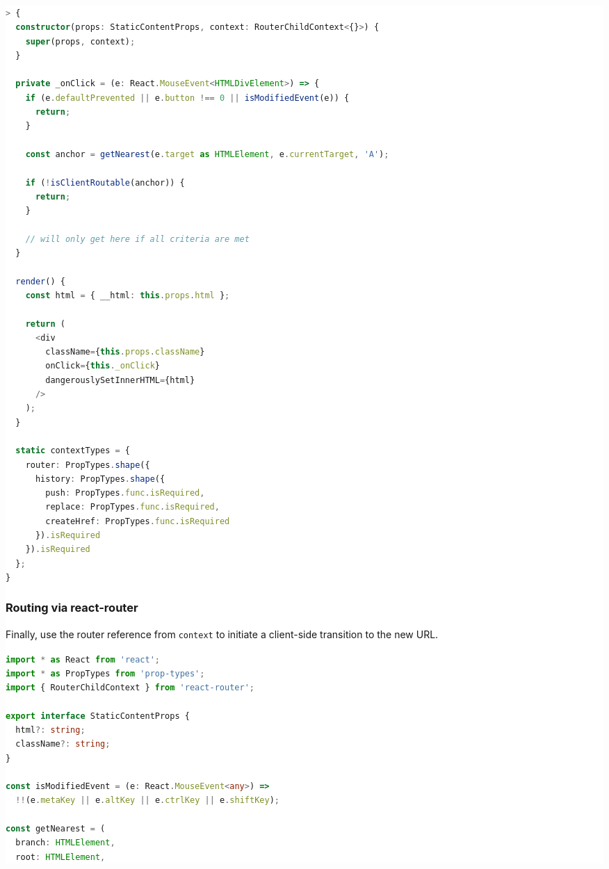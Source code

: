 ```typescript
> {
  constructor(props: StaticContentProps, context: RouterChildContext<{}>) {
    super(props, context);
  }

  private _onClick = (e: React.MouseEvent<HTMLDivElement>) => {
    if (e.defaultPrevented || e.button !== 0 || isModifiedEvent(e)) {
      return;
    }

    const anchor = getNearest(e.target as HTMLElement, e.currentTarget, 'A');

    if (!isClientRoutable(anchor)) {
      return;
    }

    // will only get here if all criteria are met
  }

  render() {
    const html = { __html: this.props.html };

    return (
      <div
        className={this.props.className}
        onClick={this._onClick}
        dangerouslySetInnerHTML={html}
      />
    );
  }

  static contextTypes = {
    router: PropTypes.shape({
      history: PropTypes.shape({
        push: PropTypes.func.isRequired,
        replace: PropTypes.func.isRequired,
        createHref: PropTypes.func.isRequired
      }).isRequired
    }).isRequired
  };
}
```

### Routing via react-router

Finally, use the router reference from `context` to initiate a client-side transition to the new URL.

```typescript
import * as React from 'react';
import * as PropTypes from 'prop-types';
import { RouterChildContext } from 'react-router';

export interface StaticContentProps {
  html?: string;
  className?: string;
}

const isModifiedEvent = (e: React.MouseEvent<any>) =>
  !!(e.metaKey || e.altKey || e.ctrlKey || e.shiftKey);

const getNearest = (
  branch: HTMLElement,
  root: HTMLElement,
```